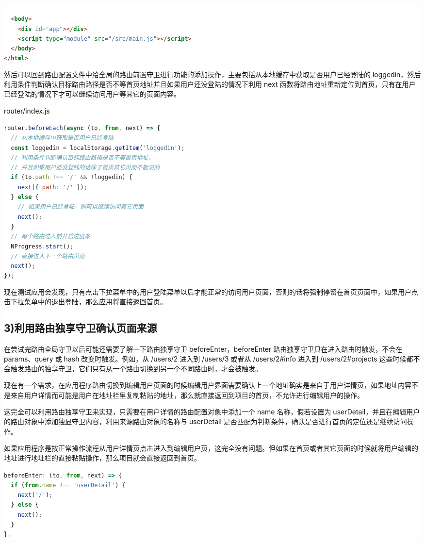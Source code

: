 ```html {15}

  <body>
    <div id="app"></div>
    <script type="module" src="/src/main.js"></script>
  </body>
</html>
```

然后可以回到路由配置文件中给全局的路由前置守卫进行功能的添加操作，主要包括从本地缓存中获取是否用户已经登陆的 loggedin，然后利用条件判断确认目标路由路径是否不等首页地址并且如果用户还没登陆的情况下利用 next 函数将路由地址重新定位到首页，只有在用户已经登陆的情况下才可以继续访问用户等其它的页面内容。

router/index.js

```js {2-11}
router.beforeEach(async (to, from, next) => {
  // 从本地缓存中获取是否用户已经登陆
  const loggedin = localStorage.getItem('loggedin');
  // 利用条件判断确认目标路由路径是否不等首页地址，
  // 并且如果用户还没登陆的话除了首页其它页面不能访问
  if (to.path !== '/' && !loggedin) {
    next({ path: '/' });
  } else {
    // 如果用户已经登陆，则可以继续访问其它页面
    next();
  }
  // 每个路由进入前开启进度条
  NProgress.start();
  // 直接进入下一个路由页面
  next();
});
```

现在测试应用会发现，只有点击下拉菜单中的用户登陆菜单以后才能正常的访问用户页面，否则的话将强制停留在首页页面中，如果用户点击下拉菜单中的退出登陆，那么应用将直接返回首页。

## 3)利用路由独享守卫确认页面来源

在尝试完路由全局守卫以后可能还需要了解一下路由独享守卫 beforeEnter，beforeEnter 路由独享守卫只在进入路由时触发，不会在 params、query 或 hash 改变时触发。例如，从 /users/2 进入到 /users/3 或者从 /users/2#info 进入到 /users/2#projects 这些时候都不会触发路由的独享守卫，它们只有从一个路由切换到另一个不同路由时，才会被触发。

现在有一个需求，在应用程序路由切换到编辑用户页面的时候编辑用户界面需要确认上一个地址确实是来自于用户详情页，如果地址内容不是来自用户详情而可能是用户在地址栏里复制粘贴的地址，那么就直接返回到项目的首页，不允许进行编辑用户的操作。

这完全可以利用路由独享守卫来实现，只需要在用户详情的路由配置对象中添加一个 name 名称，假若设置为 userDetail，并且在编辑用户的路由对象中添加独显守卫内容，利用来源路由对象的名称与 userDetail 是否匹配为判断条件，确认是否进行首页的定位还是继续访问操作。

如果应用程序是按正常操作流程从用户详情页点击进入到编辑用户页，这完全没有问题。但如果在首页或者其它页面的时候就将用户编辑的地址进行地址栏的直接粘贴操作，那么项目就会直接返回到首页。

```js
beforeEnter: (to, from, next) => {
  if (from.name !== 'userDetail') {
    next('/');
  } else {
    next();
  }
},
```
